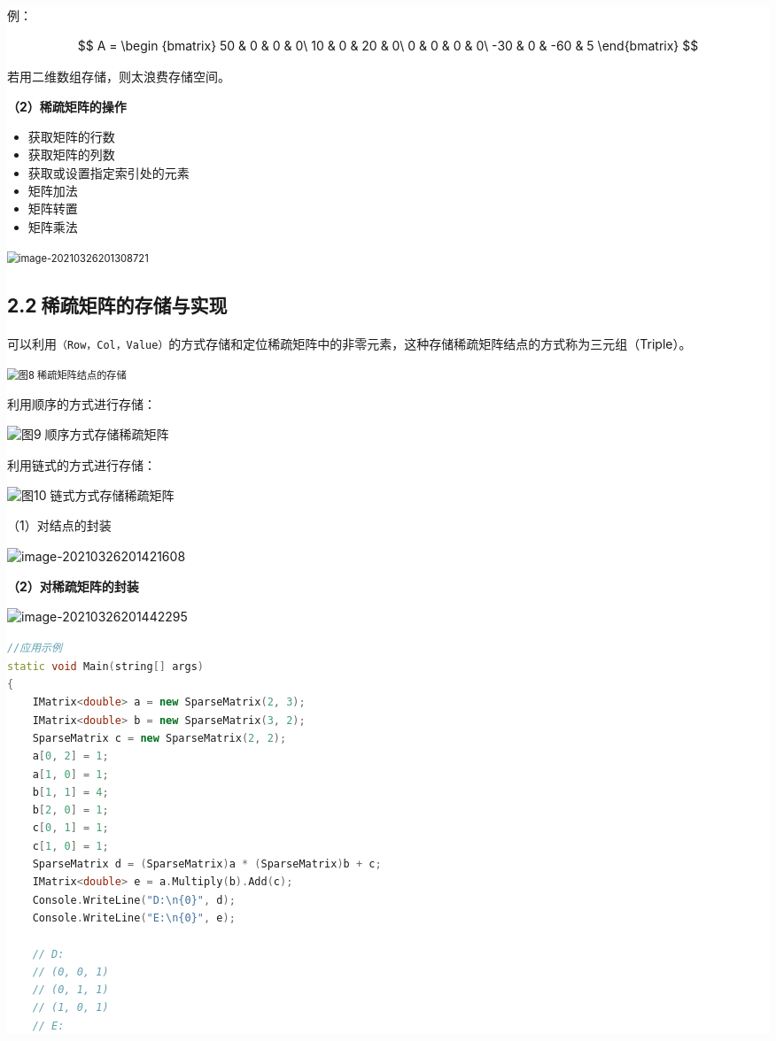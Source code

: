 例：

$$ A = \begin {bmatrix} 50 & 0 & 0 & 0\ 10 & 0 & 20 & 0\ 0 & 0 & 0 & 0\ -30 & 0 & -60 & 5 \end{bmatrix} $$

若用二维数组存储，则太浪费存储空间。

**（2）稀疏矩阵的操作**

- 获取矩阵的行数
- 获取矩阵的列数
- 获取或设置指定索引处的元素
- 矩阵加法
- 矩阵转置
- 矩阵乘法

<img src="https://raw.githubusercontent.com/DaiDuncan/PicUploader/main/img2/20210326201309.png" alt="image-20210326201308721" style="zoom:80%;" />



## 2.2 稀疏矩阵的存储与实现

可以利用`（Row，Col，Value）`的方式存储和定位稀疏矩阵中的非零元素，这种存储稀疏矩阵结点的方式称为三元组（Triple）。

<img src="https://raw.githubusercontent.com/DaiDuncan/PicUploader/main/img2/20210326201345.png" alt="图8 稀疏矩阵结点的存储" style="zoom:80%;" />

利用顺序的方式进行存储：

![图9 顺序方式存储稀疏矩阵](https://raw.githubusercontent.com/DaiDuncan/PicUploader/main/img2/20210326201354.png)



利用链式的方式进行存储：

![图10 链式方式存储稀疏矩阵](https://raw.githubusercontent.com/DaiDuncan/PicUploader/main/img2/20210326201407.png)



（1）对结点的封装

![image-20210326201421608](https://raw.githubusercontent.com/DaiDuncan/PicUploader/main/img2/20210326201422.png)

**（2）对稀疏矩阵的封装**

![image-20210326201442295](https://raw.githubusercontent.com/DaiDuncan/PicUploader/main/img2/20210326201442.png)

```c++
//应用示例
static void Main(string[] args)
{
    IMatrix<double> a = new SparseMatrix(2, 3);
    IMatrix<double> b = new SparseMatrix(3, 2);
    SparseMatrix c = new SparseMatrix(2, 2);
    a[0, 2] = 1;
    a[1, 0] = 1;
    b[1, 1] = 4;
    b[2, 0] = 1;
    c[0, 1] = 1;
    c[1, 0] = 1;
    SparseMatrix d = (SparseMatrix)a * (SparseMatrix)b + c;
    IMatrix<double> e = a.Multiply(b).Add(c);
    Console.WriteLine("D:\n{0}", d);
    Console.WriteLine("E:\n{0}", e);
    
    // D:
    // (0, 0, 1)
    // (0, 1, 1)
    // (1, 0, 1)
    // E:
```